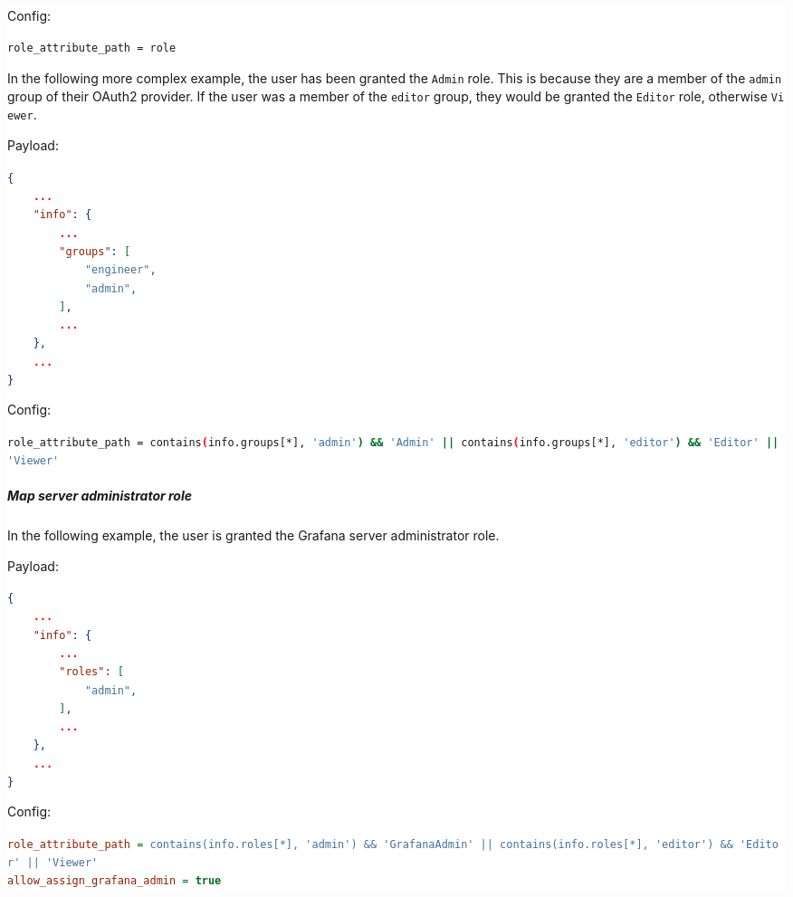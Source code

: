Config:

```bash
role_attribute_path = role
```

In the following more complex example, the user has been granted the `Admin` role. This is because they are a member of the `admin` group of their OAuth2 provider.
If the user was a member of the `editor` group, they would be granted the `Editor` role, otherwise `Viewer`.

Payload:

```json
{
    ...
    "info": {
        ...
        "groups": [
            "engineer",
            "admin",
        ],
        ...
    },
    ...
}
```

Config:

```bash
role_attribute_path = contains(info.groups[*], 'admin') && 'Admin' || contains(info.groups[*], 'editor') && 'Editor' || 'Viewer'
```

##### Map server administrator role

In the following example, the user is granted the Grafana server administrator role.

Payload:

```json
{
    ...
    "info": {
        ...
        "roles": [
            "admin",
        ],
        ...
    },
    ...
}
```

Config:

```ini
role_attribute_path = contains(info.roles[*], 'admin') && 'GrafanaAdmin' || contains(info.roles[*], 'editor') && 'Editor' || 'Viewer'
allow_assign_grafana_admin = true
```
